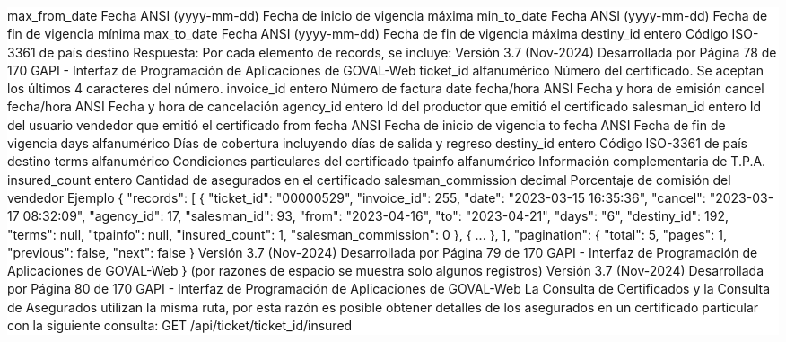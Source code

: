 max_from_date Fecha ANSI (yyyy-mm-dd) Fecha de inicio de vigencia máxima
min_to_date Fecha ANSI (yyyy-mm-dd) Fecha de fin de vigencia mínima
max_to_date Fecha ANSI (yyyy-mm-dd) Fecha de fin de vigencia máxima
destiny_id entero Código ISO-3361 de país destino
Respuesta:
Por cada elemento de records, se incluye:
Versión 3.7 (Nov-2024) Desarrollada por Página 78 de 170
GAPI - Interfaz de Programación
de Aplicaciones de GOVAL-Web
ticket_id alfanumérico Número del certificado. Se aceptan los últimos
4 caracteres del número.
invoice_id entero Número de factura
date fecha/hora ANSI Fecha y hora de emisión
cancel fecha/hora ANSI Fecha y hora de cancelación
agency_id entero Id del productor que emitió el certificado
salesman_id entero Id del usuario vendedor que emitió el
certificado
from fecha ANSI Fecha de inicio de vigencia
to fecha ANSI Fecha de fin de vigencia
days alfanumérico Días de cobertura incluyendo días de salida y
regreso
destiny_id entero Código ISO-3361 de país destino
terms alfanumérico Condiciones particulares del certificado
tpainfo alfanumérico Información complementaria de T.P.A.
insured_count entero Cantidad de asegurados en el certificado
salesman_commission decimal Porcentaje de comisión del vendedor
Ejemplo
{
"records": [
{
"ticket_id": "00000529",
"invoice_id": 255,
"date": "2023-03-15 16:35:36",
"cancel": "2023-03-17 08:32:09",
"agency_id": 17,
"salesman_id": 93,
"from": "2023-04-16",
"to": "2023-04-21",
"days": "6",
"destiny_id": 192,
"terms": null,
"tpainfo": null,
"insured_count": 1,
"salesman_commission": 0
},
{ ... },
],
"pagination": {
"total": 5,
"pages": 1,
"previous": false,
"next": false
}
Versión 3.7 (Nov-2024) Desarrollada por Página 79 de 170
GAPI - Interfaz de Programación
de Aplicaciones de GOVAL-Web
}
(por razones de espacio se muestra solo algunos registros)
Versión 3.7 (Nov-2024) Desarrollada por Página 80 de 170
GAPI - Interfaz de Programación
de Aplicaciones de GOVAL-Web
La Consulta de Certificados y la Consulta de Asegurados utilizan la misma ruta, por esta razón es
posible obtener detalles de los asegurados en un certificado particular con la siguiente consulta:
GET /api/ticket/ticket_id/insured